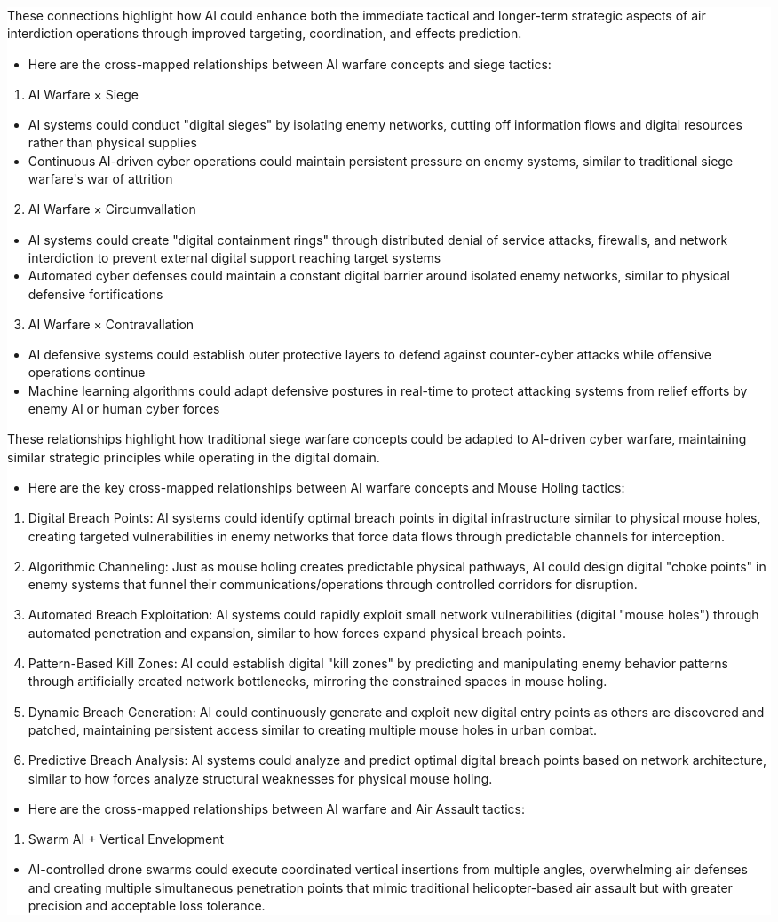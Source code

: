 These connections highlight how AI could enhance both the immediate tactical and longer-term strategic aspects of air interdiction operations through improved targeting, coordination, and effects prediction.
- Here are the cross-mapped relationships between AI warfare concepts and siege tactics:

1. AI Warfare × Siege
- AI systems could conduct "digital sieges" by isolating enemy networks, cutting off information flows and digital resources rather than physical supplies
- Continuous AI-driven cyber operations could maintain persistent pressure on enemy systems, similar to traditional siege warfare's war of attrition

2. AI Warfare × Circumvallation
- AI systems could create "digital containment rings" through distributed denial of service attacks, firewalls, and network interdiction to prevent external digital support reaching target systems
- Automated cyber defenses could maintain a constant digital barrier around isolated enemy networks, similar to physical defensive fortifications

3. AI Warfare × Contravallation
- AI defensive systems could establish outer protective layers to defend against counter-cyber attacks while offensive operations continue
- Machine learning algorithms could adapt defensive postures in real-time to protect attacking systems from relief efforts by enemy AI or human cyber forces

These relationships highlight how traditional siege warfare concepts could be adapted to AI-driven cyber warfare, maintaining similar strategic principles while operating in the digital domain.
- Here are the key cross-mapped relationships between AI warfare concepts and Mouse Holing tactics:

1. Digital Breach Points:
AI systems could identify optimal breach points in digital infrastructure similar to physical mouse holes, creating targeted vulnerabilities in enemy networks that force data flows through predictable channels for interception.

2. Algorithmic Channeling:
Just as mouse holing creates predictable physical pathways, AI could design digital "choke points" in enemy systems that funnel their communications/operations through controlled corridors for disruption.

3. Automated Breach Exploitation:
AI systems could rapidly exploit small network vulnerabilities (digital "mouse holes") through automated penetration and expansion, similar to how forces expand physical breach points.

4. Pattern-Based Kill Zones:
AI could establish digital "kill zones" by predicting and manipulating enemy behavior patterns through artificially created network bottlenecks, mirroring the constrained spaces in mouse holing.

5. Dynamic Breach Generation:
AI could continuously generate and exploit new digital entry points as others are discovered and patched, maintaining persistent access similar to creating multiple mouse holes in urban combat.

6. Predictive Breach Analysis:
AI systems could analyze and predict optimal digital breach points based on network architecture, similar to how forces analyze structural weaknesses for physical mouse holing.
- Here are the cross-mapped relationships between AI warfare and Air Assault tactics:

1. Swarm AI + Vertical Envelopment
- AI-controlled drone swarms could execute coordinated vertical insertions from multiple angles, overwhelming air defenses and creating multiple simultaneous penetration points that mimic traditional helicopter-based air assault but with greater precision and acceptable loss tolerance.
